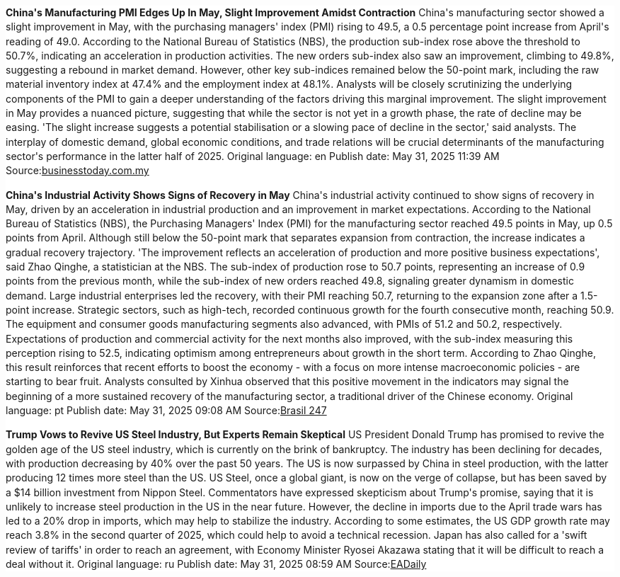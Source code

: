 **China's Manufacturing PMI Edges Up In May, Slight Improvement Amidst Contraction**
China's manufacturing sector showed a slight improvement in May, with the purchasing managers' index (PMI) rising to 49.5, a 0.5 percentage point increase from April's reading of 49.0. According to the National Bureau of Statistics (NBS), the production sub-index rose above the threshold to 50.7%, indicating an acceleration in production activities. The new orders sub-index also saw an improvement, climbing to 49.8%, suggesting a rebound in market demand. However, other key sub-indices remained below the 50-point mark, including the raw material inventory index at 47.4% and the employment index at 48.1%. Analysts will be closely scrutinizing the underlying components of the PMI to gain a deeper understanding of the factors driving this marginal improvement. The slight improvement in May provides a nuanced picture, suggesting that while the sector is not yet in a growth phase, the rate of decline may be easing. 'The slight increase suggests a potential stabilisation or a slowing pace of decline in the sector,' said analysts. The interplay of domestic demand, global economic conditions, and trade relations will be crucial determinants of the manufacturing sector's performance in the latter half of 2025.
Original language: en
Publish date: May 31, 2025 11:39 AM
Source:[businesstoday.com.my](https://www.businesstoday.com.my/2025/05/31/chinas-manufacturing-pmi-edges-up-in-may-slight-improvement-amidst-contraction/)

**China's Industrial Activity Shows Signs of Recovery in May**
China's industrial activity continued to show signs of recovery in May, driven by an acceleration in industrial production and an improvement in market expectations. According to the National Bureau of Statistics (NBS), the Purchasing Managers' Index (PMI) for the manufacturing sector reached 49.5 points in May, up 0.5 points from April. Although still below the 50-point mark that separates expansion from contraction, the increase indicates a gradual recovery trajectory. 'The improvement reflects an acceleration of production and more positive business expectations', said Zhao Qinghe, a statistician at the NBS. The sub-index of production rose to 50.7 points, representing an increase of 0.9 points from the previous month, while the sub-index of new orders reached 49.8, signaling greater dynamism in domestic demand. Large industrial enterprises led the recovery, with their PMI reaching 50.7, returning to the expansion zone after a 1.5-point increase. Strategic sectors, such as high-tech, recorded continuous growth for the fourth consecutive month, reaching 50.9. The equipment and consumer goods manufacturing segments also advanced, with PMIs of 51.2 and 50.2, respectively. Expectations of production and commercial activity for the next months also improved, with the sub-index measuring this perception rising to 52.5, indicating optimism among entrepreneurs about growth in the short term. According to Zhao Qinghe, this result reinforces that recent efforts to boost the economy - with a focus on more intense macroeconomic policies - are starting to bear fruit. Analysts consulted by Xinhua observed that this positive movement in the indicators may signal the beginning of a more sustained recovery of the manufacturing sector, a traditional driver of the Chinese economy.
Original language: pt
Publish date: May 31, 2025 09:08 AM
Source:[Brasil 247](https://www.brasil247.com/economia/atividade-industrial-da-china-segue-em-recuperacao-com-confianca-crescente-do-mercado)

**Trump Vows to Revive US Steel Industry, But Experts Remain Skeptical**
US President Donald Trump has promised to revive the golden age of the US steel industry, which is currently on the brink of bankruptcy. The industry has been declining for decades, with production decreasing by 40% over the past 50 years. The US is now surpassed by China in steel production, with the latter producing 12 times more steel than the US. US Steel, once a global giant, is now on the verge of collapse, but has been saved by a $14 billion investment from Nippon Steel. Commentators have expressed skepticism about Trump's promise, saying that it is unlikely to increase steel production in the US in the near future. However, the decline in imports due to the April trade wars has led to a 20% drop in imports, which may help to stabilize the industry. According to some estimates, the US GDP growth rate may reach 3.8% in the second quarter of 2025, which could help to avoid a technical recession. Japan has also called for a 'swift review of tariffs' in order to reach an agreement, with Economy Minister Ryosei Akazawa stating that it will be difficult to reach a deal without it.
Original language: ru
Publish date: May 31, 2025 08:59 AM
Source:[EADaily](https://eadaily.com/ru/news/2025/05/31/tramp-poobeshchal-vernut-zolotoy-vek-staleliteynoy-promyshlennosti-ssha)
